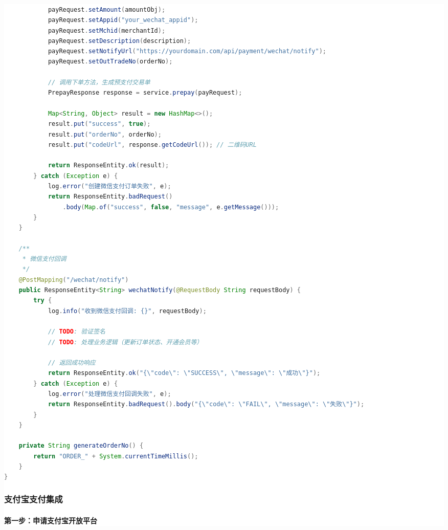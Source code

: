 ```java
            payRequest.setAmount(amountObj);
            payRequest.setAppid("your_wechat_appid");
            payRequest.setMchid(merchantId);
            payRequest.setDescription(description);
            payRequest.setNotifyUrl("https://yourdomain.com/api/payment/wechat/notify");
            payRequest.setOutTradeNo(orderNo);
            
            // 调用下单方法，生成预支付交易单
            PrepayResponse response = service.prepay(payRequest);
            
            Map<String, Object> result = new HashMap<>();
            result.put("success", true);
            result.put("orderNo", orderNo);
            result.put("codeUrl", response.getCodeUrl()); // 二维码URL
            
            return ResponseEntity.ok(result);
        } catch (Exception e) {
            log.error("创建微信支付订单失败", e);
            return ResponseEntity.badRequest()
                .body(Map.of("success", false, "message", e.getMessage()));
        }
    }

    /**
     * 微信支付回调
     */
    @PostMapping("/wechat/notify")
    public ResponseEntity<String> wechatNotify(@RequestBody String requestBody) {
        try {
            log.info("收到微信支付回调: {}", requestBody);
            
            // TODO: 验证签名
            // TODO: 处理业务逻辑（更新订单状态、开通会员等）
            
            // 返回成功响应
            return ResponseEntity.ok("{\"code\": \"SUCCESS\", \"message\": \"成功\"}");
        } catch (Exception e) {
            log.error("处理微信支付回调失败", e);
            return ResponseEntity.badRequest().body("{\"code\": \"FAIL\", \"message\": \"失败\"}");
        }
    }

    private String generateOrderNo() {
        return "ORDER_" + System.currentTimeMillis();
    }
}
```

### 支付宝支付集成

#### 第一步：申请支付宝开放平台
